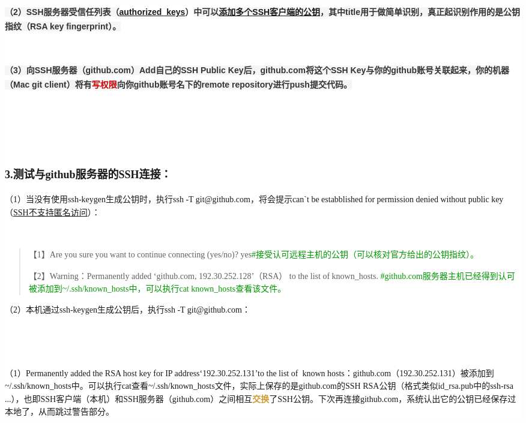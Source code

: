 <p style="text-align:left;"><strong><span style="font-family:'Microsoft YaHei';font-size:14px;"><span style="font-family:Helvetica, Tahoma, Arial, sans-serif;font-size:14px;color:#333333;line-height:24px;background-color:rgb(245,245,245);"><strong>（2）SSH服务器受信任列表（</strong></span><span style="font-family:Helvetica, Tahoma, Arial, sans-serif;font-size:14px;color:#333333;line-height:24px;"><strong><a href="http://bbs.csdn.net/topics/390904344" rel="nofollow" target="_blank">authorized_keys</a>）</strong></span><span style="font-family:Helvetica, Tahoma, Arial, sans-serif;font-size:14px;color:#333333;line-height:24px;background-color:rgb(245,245,245);"><strong>中可以<a href="http://blog.csdn.net/jixiuffff/article/details/5968929" rel="nofollow" target="_blank">添加多个SSH客户端的公钥</a>，其中title用于做简单识别，真正起识别作用的是公钥指纹（RSA
 key fingerprint）。</strong></span><br></span></strong></p>
<p style="text-align:center;"><strong><span style="font-family:'Microsoft YaHei';font-size:14px;"><img alt="" src="https://img-blog.csdn.net/20150417000224308"><br></span></strong></p>
<p style="text-align:left;"><span style="font-family:'Microsoft YaHei';font-size:14px;"><span style="font-family:Helvetica, Tahoma, Arial, sans-serif;font-size:14px;color:#333333;line-height:24px;background-color:rgb(245,245,245);"><strong>（3）向SSH服务器（github.com）Add自己的SSH
 Public Key后，github.com将这个SSH Key与你的github账号关联起来，你的机器（Mac git client）将有</strong></span><span style="font-family:Helvetica, Tahoma, Arial, sans-serif;font-size:14px;line-height:24px;background-color:rgb(245,245,245);"><strong><span style="color:#cc0000;">写权限</span></strong></span><span style="font-family:Helvetica, Tahoma, Arial, sans-serif;font-size:14px;color:#333333;line-height:24px;background-color:rgb(245,245,245);"><strong>向你github账号名下的remote
 repository进行<span style="font-family:Helvetica, Tahoma, Arial, sans-serif;font-size:14px;color:#333333;line-height:24px;background-color:rgb(245,245,245);"><strong>push</strong></span>提交代码。</strong></span></span></p>
<p style="text-align:center;"><strong><span style="font-family:'Microsoft YaHei';font-size:14px;"><img alt="" src="https://img-blog.csdn.net/20150417000242451"></span></strong></p>
<p style="text-align:center;"><strong><span style="font-family:'Microsoft YaHei';font-size:14px;"><br>
&nbsp;</span></strong></p>
<h2><a name="t2"></a><span style="font-weight:bold;"><span style="font-family:'Microsoft YaHei';"><span style="font-weight:bold;"><span style="font-size:18px;">3.测试与github服务器的SSH连接：</span></span></span></span></h2>
<p style="text-align:left;"><span style="font-family:'Microsoft YaHei';"><span style="font-size:14px;">（1）当没有使用ssh-keygen生成公钥时，执行ssh -T git@github.com，将会提示can`t be estabblished for permission denied without public key（<a href="http://git-scm.com/book/zh/ch4-1.html" rel="nofollow" target="_blank">SSH不支持匿名访问</a>）：</span></span></p>
<p style="text-align:center;"><span style="font-family:'Microsoft YaHei';"><span style="font-size:14px;"><img alt="" src="https://img-blog.csdn.net/20150418184809419"><br></span></span></p>
<blockquote style="border:;">
<p style="text-align:left;"><span style="font-family:'Microsoft YaHei';"><span style="font-size:14px;">【1】Are you sure you want to continue connecting (yes/no)? yes<span style="color:#009900;">#接受认可远程主机的公钥（可以核对官方给出的公钥指纹）。</span></span></span></p>
<p style="text-align:left;"><span style="font-family:'Microsoft YaHei';"><span style="font-size:14px;"><span style="font-family:'Microsoft YaHei';font-size:14px;">【2】Warning：Permanently added ‘github.com, 192.30.252.128’（RSA） to the list of known_hosts.&nbsp;<span style="color:#009900;">#github.com服务器主机已经得到认可被添加到~/.ssh/known_hosts中，可以执行cat
 known_hosts查看该文件。</span></span></span></span></p>
</blockquote>
<p style="text-align:left;"><span style="font-family:'Microsoft YaHei';"><span style="font-size:14px;"><span style="font-family:'Microsoft YaHei';font-size:14px;">（2）本机通过ssh-keygen生成公钥后，执行ssh -T git@github.com：</span><br></span></span></p>
<p style="text-align:center;"><span style="font-family:'Microsoft YaHei';font-size:14px;"><img alt="" src="https://img-blog.csdn.net/20150417000453288"><br></span></p>
<p style="text-align:center;"><span style="font-family:'Microsoft YaHei';font-size:14px;"><img alt="" src="https://img-blog.csdn.net/20150417000529480"><br></span></p>
<p><span style="font-family:'Microsoft YaHei';font-size:14px;"><span style="font-family:'Microsoft YaHei';font-size:14px;"><span style="font-family:'Microsoft YaHei';font-size:14px;"><span style="font-family:'Microsoft YaHei';font-size:14px;">（1）Permanently added
 the RSA host key for IP address‘192.30.252.131’to the list of &nbsp;known hosts：<span style="font-family:'Microsoft YaHei';font-size:14px;">github.com（<span style="font-family:'Microsoft YaHei';font-size:14px;">192.30.252.131</span>）</span>被添加到~/.ssh/known_hosts中。可以执行cat查看~/.ssh/<span style="font-family:'Microsoft YaHei';font-size:14px;">known_hosts</span>文件，实际上保存的是github.com的SSH
 RSA公钥（格式类似id_rsa.pub中的ssh-rsa ...），也即SSH客户端（本机）和SSH服务器（github.com）之间相互<strong><span style="color:#cc9933;">交换</span></strong>了SSH公钥。下次再连接github.com，系统认出它的公钥已经保存过本地了，从而跳过警告部分。</span><br></span></span></span></p>